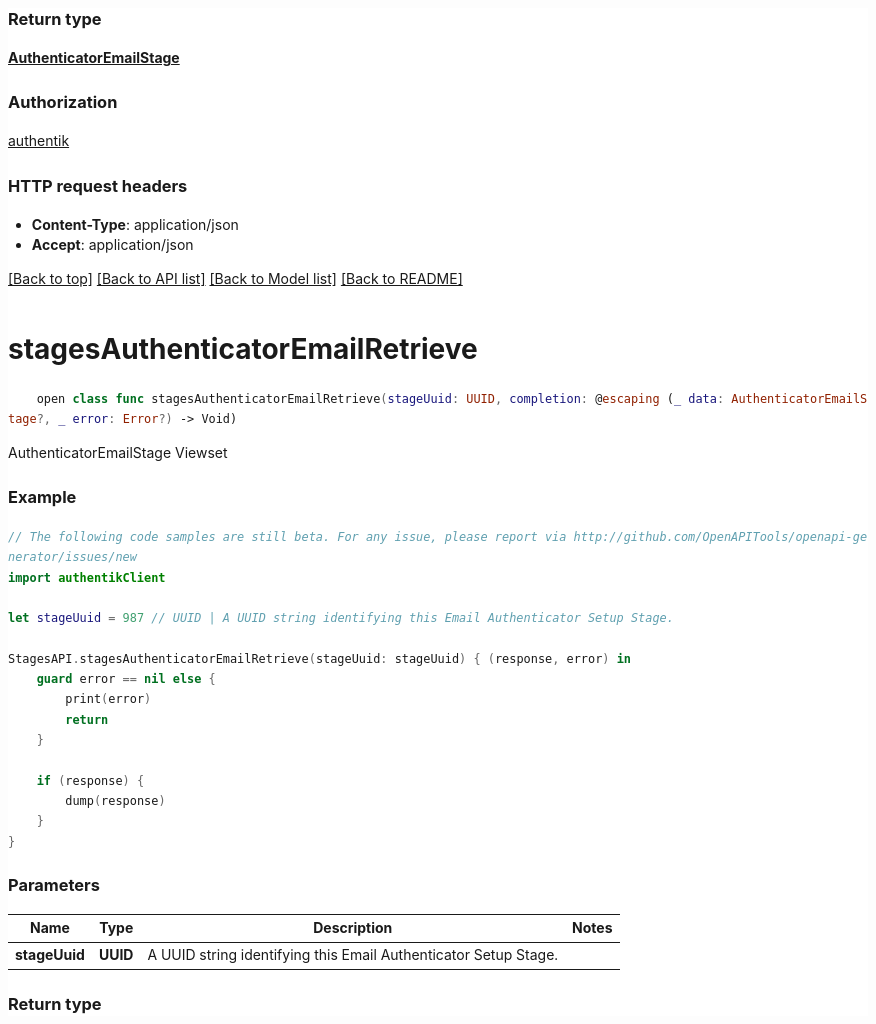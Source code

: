 ### Return type

[**AuthenticatorEmailStage**](AuthenticatorEmailStage.md)

### Authorization

[authentik](../README.md#authentik)

### HTTP request headers

 - **Content-Type**: application/json
 - **Accept**: application/json

[[Back to top]](#) [[Back to API list]](../README.md#documentation-for-api-endpoints) [[Back to Model list]](../README.md#documentation-for-models) [[Back to README]](../README.md)

# **stagesAuthenticatorEmailRetrieve**
```swift
    open class func stagesAuthenticatorEmailRetrieve(stageUuid: UUID, completion: @escaping (_ data: AuthenticatorEmailStage?, _ error: Error?) -> Void)
```



AuthenticatorEmailStage Viewset

### Example
```swift
// The following code samples are still beta. For any issue, please report via http://github.com/OpenAPITools/openapi-generator/issues/new
import authentikClient

let stageUuid = 987 // UUID | A UUID string identifying this Email Authenticator Setup Stage.

StagesAPI.stagesAuthenticatorEmailRetrieve(stageUuid: stageUuid) { (response, error) in
    guard error == nil else {
        print(error)
        return
    }

    if (response) {
        dump(response)
    }
}
```

### Parameters

Name | Type | Description  | Notes
------------- | ------------- | ------------- | -------------
 **stageUuid** | **UUID** | A UUID string identifying this Email Authenticator Setup Stage. | 

### Return type
